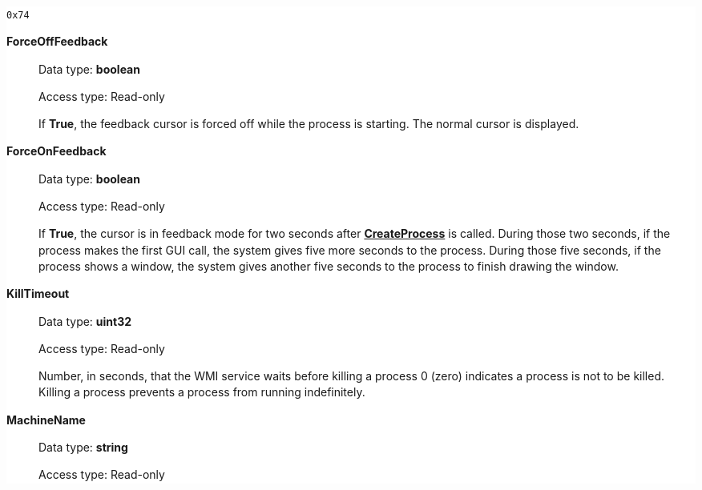 ```mof
0x74
```



</dd> <dt>

**ForceOffFeedback**
</dt> <dd> <dl> <dt>

Data type: **boolean**
</dt> <dt>

Access type: Read-only
</dt> </dl>

If **True**, the feedback cursor is forced off while the process is starting. The normal cursor is displayed.

</dd> <dt>

**ForceOnFeedback**
</dt> <dd> <dl> <dt>

Data type: **boolean**
</dt> <dt>

Access type: Read-only
</dt> </dl>

If **True**, the cursor is in feedback mode for two seconds after [**CreateProcess**](https://docs.microsoft.com/windows/desktop/api/processthreadsapi/nf-processthreadsapi-createprocessa) is called. During those two seconds, if the process makes the first GUI call, the system gives five more seconds to the process. During those five seconds, if the process shows a window, the system gives another five seconds to the process to finish drawing the window.

</dd> <dt>

**KillTimeout**
</dt> <dd> <dl> <dt>

Data type: **uint32**
</dt> <dt>

Access type: Read-only
</dt> </dl>

Number, in seconds, that the WMI service waits before killing a process 0 (zero) indicates a process is not to be killed. Killing a process prevents a process from running indefinitely.

</dd> <dt>

**MachineName**
</dt> <dd> <dl> <dt>

Data type: **string**
</dt> <dt>

Access type: Read-only
</dt> </dl>
